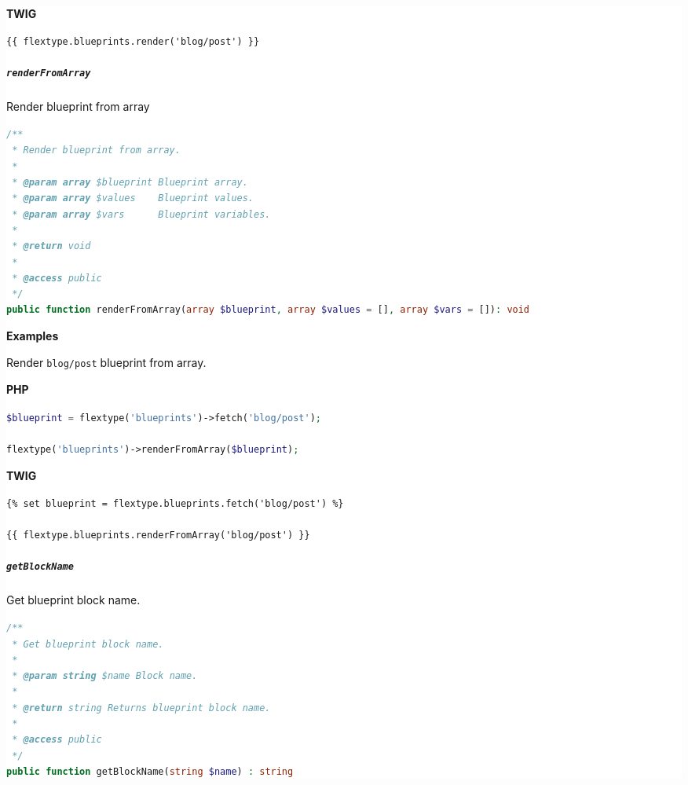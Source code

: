 **TWIG**
```twig
{{ flextype.blueprints.render('blog/post') }}
```

##### <a name="methods-renderFromArray"></a> `renderFromArray`

Render blueprint from array

```php
/**
 * Render blueprint from array.
 *
 * @param array $blueprint Blueprint array.
 * @param array $values    Blueprint values.
 * @param array $vars      Blueprint variables.
 *
 * @return void
 *
 * @access public
 */
public function renderFromArray(array $blueprint, array $values = [], array $vars = []): void
``` 

**Examples**

Render `blog/post` blueprint from array.

**PHP**
```php
$blueprint = flextype('blueprints')->fetch('blog/post'); 

flextype('blueprints')->renderFromArray($blueprint);
```

**TWIG**
```twig
{% set blueprint = flextype.blueprints.fetch('blog/post') %}

{{ flextype.blueprints.renderFromArray('blog/post') }}
```

##### <a name="methods-getBlockName"></a> `getBlockName`

Get blueprint block name.

```php
/**
 * Get blueprint block name.
 *
 * @param string $name Block name.
 *
 * @return string Returns blueprint block name.
 *
 * @access public
 */
public function getBlockName(string $name) : string
``` 
